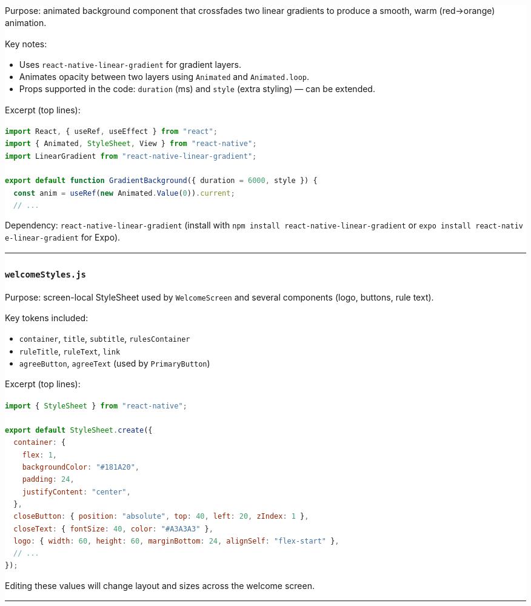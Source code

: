Purpose: animated background component that crossfades two linear gradients to produce a smooth, warm (red→orange) animation.

Key notes:

- Uses `react-native-linear-gradient` for gradient layers.
- Animates opacity between two layers using `Animated` and `Animated.loop`.
- Props supported in the code: `duration` (ms) and `style` (extra styling) — can be extended.

Excerpt (top lines):

```js
import React, { useRef, useEffect } from "react";
import { Animated, StyleSheet, View } from "react-native";
import LinearGradient from "react-native-linear-gradient";

export default function GradientBackground({ duration = 6000, style }) {
  const anim = useRef(new Animated.Value(0)).current;
  // ...
```

Dependency: `react-native-linear-gradient` (install with `npm install react-native-linear-gradient` or `expo install react-native-linear-gradient` for Expo).

---

### `welcomeStyles.js`

Purpose: screen-local StyleSheet used by `WelcomeScreen` and several components (logo, buttons, rule text).

Key tokens included:

- `container`, `title`, `subtitle`, `rulesContainer`
- `ruleTitle`, `ruleText`, `link`
- `agreeButton`, `agreeText` (used by `PrimaryButton`)

Excerpt (top lines):

```js
import { StyleSheet } from "react-native";

export default StyleSheet.create({
  container: {
    flex: 1,
    backgroundColor: "#181A20",
    padding: 24,
    justifyContent: "center",
  },
  closeButton: { position: "absolute", top: 40, left: 20, zIndex: 1 },
  closeText: { fontSize: 40, color: "#A3A3A3" },
  logo: { width: 60, height: 60, marginBottom: 24, alignSelf: "flex-start" },
  // ...
});
```

Editing these values will change layout and sizes across the welcome screen.

---